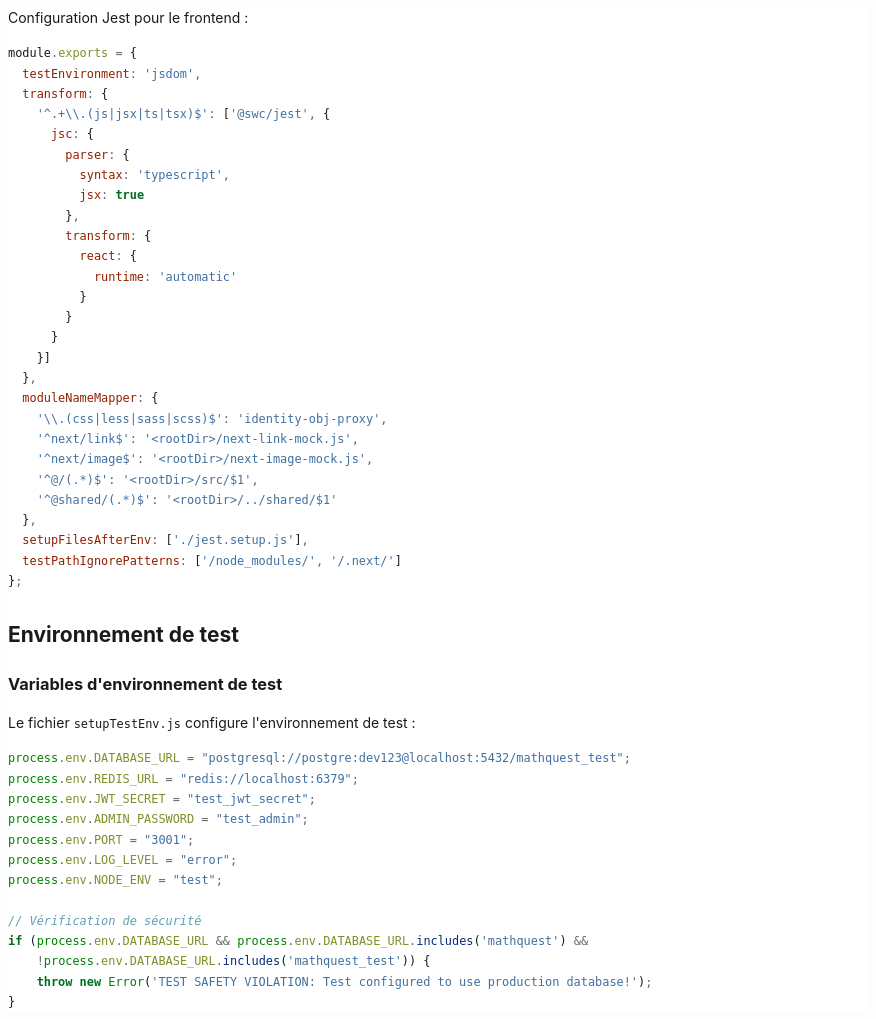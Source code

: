 Configuration Jest pour le frontend :

```javascript
module.exports = {
  testEnvironment: 'jsdom',
  transform: {
    '^.+\\.(js|jsx|ts|tsx)$': ['@swc/jest', {
      jsc: {
        parser: {
          syntax: 'typescript',
          jsx: true
        },
        transform: {
          react: {
            runtime: 'automatic'
          }
        }
      }
    }]
  },
  moduleNameMapper: {
    '\\.(css|less|sass|scss)$': 'identity-obj-proxy',
    '^next/link$': '<rootDir>/next-link-mock.js',
    '^next/image$': '<rootDir>/next-image-mock.js',
    '^@/(.*)$': '<rootDir>/src/$1',
    '^@shared/(.*)$': '<rootDir>/../shared/$1'
  },
  setupFilesAfterEnv: ['./jest.setup.js'],
  testPathIgnorePatterns: ['/node_modules/', '/.next/']
};
```

## Environnement de test

### Variables d'environnement de test

Le fichier `setupTestEnv.js` configure l'environnement de test :

```javascript
process.env.DATABASE_URL = "postgresql://postgre:dev123@localhost:5432/mathquest_test";
process.env.REDIS_URL = "redis://localhost:6379";
process.env.JWT_SECRET = "test_jwt_secret";
process.env.ADMIN_PASSWORD = "test_admin";
process.env.PORT = "3001";
process.env.LOG_LEVEL = "error";
process.env.NODE_ENV = "test";

// Vérification de sécurité
if (process.env.DATABASE_URL && process.env.DATABASE_URL.includes('mathquest') &&
    !process.env.DATABASE_URL.includes('mathquest_test')) {
    throw new Error('TEST SAFETY VIOLATION: Test configured to use production database!');
}
```
